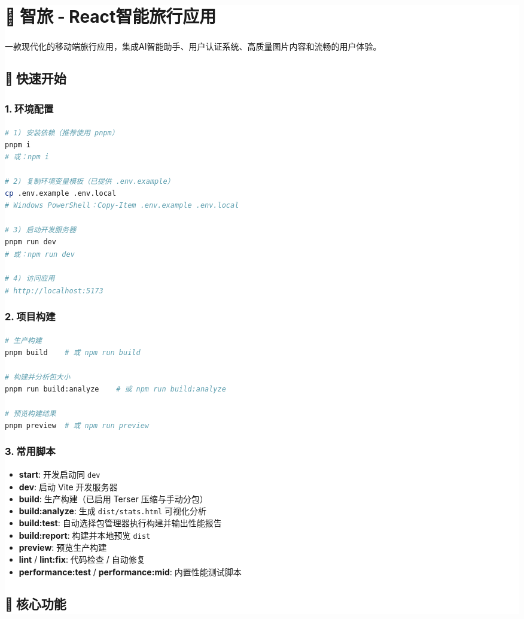 # 🌟 智旅 - React智能旅行应用

一款现代化的移动端旅行应用，集成AI智能助手、用户认证系统、高质量图片内容和流畅的用户体验。

## 🚀 快速开始

### 1. 环境配置

```bash
# 1) 安装依赖（推荐使用 pnpm）
pnpm i
# 或：npm i

# 2) 复制环境变量模板（已提供 .env.example）
cp .env.example .env.local
# Windows PowerShell：Copy-Item .env.example .env.local

# 3) 启动开发服务器
pnpm run dev
# 或：npm run dev

# 4) 访问应用
# http://localhost:5173
```

### 2. 项目构建

```bash
# 生产构建
pnpm build    # 或 npm run build

# 构建并分析包大小
pnpm run build:analyze    # 或 npm run build:analyze

# 预览构建结果
pnpm preview  # 或 npm run preview
```

### 3. 常用脚本

- **start**: 开发启动同 `dev`
- **dev**: 启动 Vite 开发服务器
- **build**: 生产构建（已启用 Terser 压缩与手动分包）
- **build:analyze**: 生成 `dist/stats.html` 可视化分析
- **build:test**: 自动选择包管理器执行构建并输出性能报告
- **build:report**: 构建并本地预览 `dist`
- **preview**: 预览生产构建
- **lint** / **lint:fix**: 代码检查 / 自动修复
- **performance:test** / **performance:mid**: 内置性能测试脚本

## 🎯 核心功能
